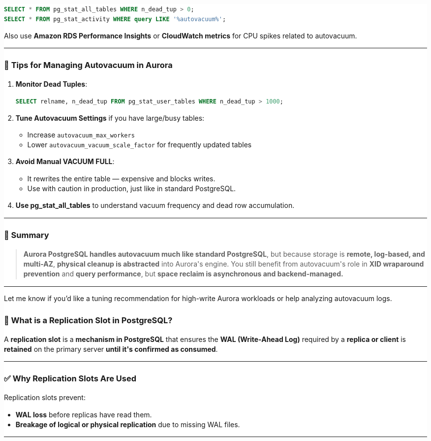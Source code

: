 ```sql
SELECT * FROM pg_stat_all_tables WHERE n_dead_tup > 0;
SELECT * FROM pg_stat_activity WHERE query LIKE '%autovacuum%';
```

Also use **Amazon RDS Performance Insights** or **CloudWatch metrics** for CPU spikes related to autovacuum.

---

### 📌 **Tips for Managing Autovacuum in Aurora**

1. **Monitor Dead Tuples**:

   ```sql
   SELECT relname, n_dead_tup FROM pg_stat_user_tables WHERE n_dead_tup > 1000;
   ```

2. **Tune Autovacuum Settings** if you have large/busy tables:

   * Increase `autovacuum_max_workers`
   * Lower `autovacuum_vacuum_scale_factor` for frequently updated tables

3. **Avoid Manual VACUUM FULL**:

   * It rewrites the entire table — expensive and blocks writes.
   * Use with caution in production, just like in standard PostgreSQL.

4. **Use pg\_stat\_all\_tables** to understand vacuum frequency and dead row accumulation.

---

### 🧠 Summary

> **Aurora PostgreSQL handles autovacuum much like standard PostgreSQL**, but because storage is **remote, log-based, and multi-AZ**, **physical cleanup is abstracted** into Aurora's engine. You still benefit from autovacuum's role in **XID wraparound prevention** and **query performance**, but **space reclaim is asynchronous and backend-managed.**

---

Let me know if you’d like a tuning recommendation for high-write Aurora workloads or help analyzing autovacuum logs.

### 🔁 What is a **Replication Slot** in PostgreSQL?

A **replication slot** is a **mechanism in PostgreSQL** that ensures the **WAL (Write-Ahead Log)** required by a **replica or client** is **retained** on the primary server **until it's confirmed as consumed**.

---

### ✅ **Why Replication Slots Are Used**

Replication slots prevent:

* **WAL loss** before replicas have read them.
* **Breakage of logical or physical replication** due to missing WAL files.

---